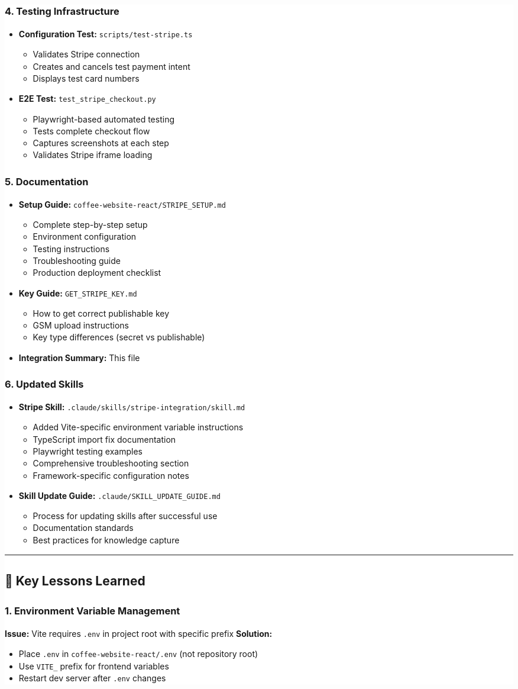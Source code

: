 ### 4. Testing Infrastructure
- **Configuration Test:** `scripts/test-stripe.ts`
  - Validates Stripe connection
  - Creates and cancels test payment intent
  - Displays test card numbers

- **E2E Test:** `test_stripe_checkout.py`
  - Playwright-based automated testing
  - Tests complete checkout flow
  - Captures screenshots at each step
  - Validates Stripe iframe loading

### 5. Documentation
- **Setup Guide:** `coffee-website-react/STRIPE_SETUP.md`
  - Complete step-by-step setup
  - Environment configuration
  - Testing instructions
  - Troubleshooting guide
  - Production deployment checklist

- **Key Guide:** `GET_STRIPE_KEY.md`
  - How to get correct publishable key
  - GSM upload instructions
  - Key type differences (secret vs publishable)

- **Integration Summary:** This file

### 6. Updated Skills
- **Stripe Skill:** `.claude/skills/stripe-integration/skill.md`
  - Added Vite-specific environment variable instructions
  - TypeScript import fix documentation
  - Playwright testing examples
  - Comprehensive troubleshooting section
  - Framework-specific configuration notes

- **Skill Update Guide:** `.claude/SKILL_UPDATE_GUIDE.md`
  - Process for updating skills after successful use
  - Documentation standards
  - Best practices for knowledge capture

---

## 🔑 Key Lessons Learned

### 1. Environment Variable Management
**Issue:** Vite requires `.env` in project root with specific prefix
**Solution:**
- Place `.env` in `coffee-website-react/.env` (not repository root)
- Use `VITE_` prefix for frontend variables
- Restart dev server after `.env` changes
